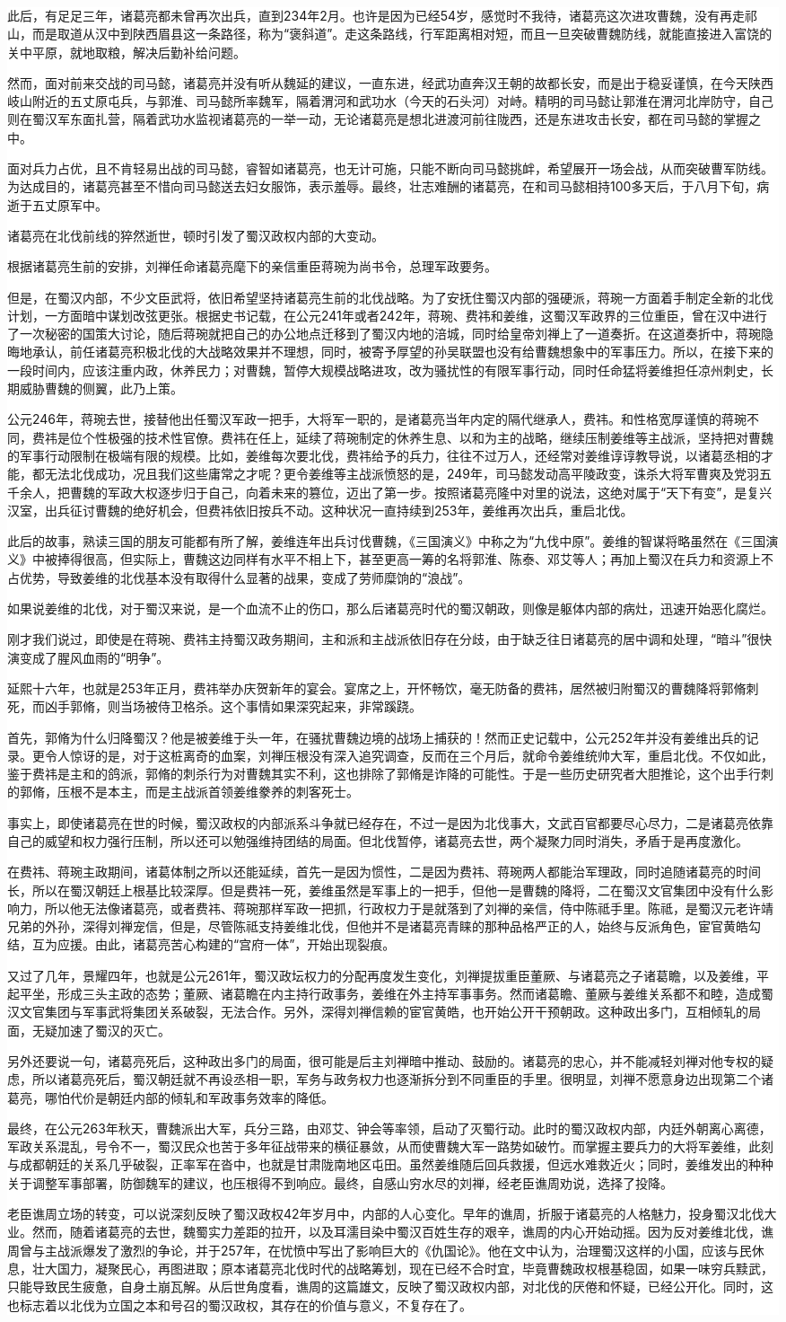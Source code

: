 此后，有足足三年，诸葛亮都未曾再次出兵，直到234年2月。也许是因为已经54岁，感觉时不我待，诸葛亮这次进攻曹魏，没有再走祁山，而是取道从汉中到陕西眉县这一条路径，称为“褒斜道”。走这条路线，行军距离相对短，而且一旦突破曹魏防线，就能直接进入富饶的关中平原，就地取粮，解决后勤补给问题。

然而，面对前来交战的司马懿，诸葛亮并没有听从魏延的建议，一直东进，经武功直奔汉王朝的故都长安，而是出于稳妥谨慎，在今天陕西岐山附近的五丈原屯兵，与郭淮、司马懿所率魏军，隔着渭河和武功水（今天的石头河）对峙。精明的司马懿让郭淮在渭河北岸防守，自己则在蜀汉军东面扎营，隔着武功水监视诸葛亮的一举一动，无论诸葛亮是想北进渡河前往陇西，还是东进攻击长安，都在司马懿的掌握之中。

面对兵力占优，且不肯轻易出战的司马懿，睿智如诸葛亮，也无计可施，只能不断向司马懿挑衅，希望展开一场会战，从而突破曹军防线。为达成目的，诸葛亮甚至不惜向司马懿送去妇女服饰，表示羞辱。最终，壮志难酬的诸葛亮，在和司马懿相持100多天后，于八月下旬，病逝于五丈原军中。



诸葛亮在北伐前线的猝然逝世，顿时引发了蜀汉政权内部的大变动。

根据诸葛亮生前的安排，刘禅任命诸葛亮麾下的亲信重臣蒋琬为尚书令，总理军政要务。

但是，在蜀汉内部，不少文臣武将，依旧希望坚持诸葛亮生前的北伐战略。为了安抚住蜀汉内部的强硬派，蒋琬一方面着手制定全新的北伐计划，一方面暗中谋划改弦更张。根据史书记载，在公元241年或者242年，蒋琬、费祎和姜维，这蜀汉军政界的三位重臣，曾在汉中进行了一次秘密的国策大讨论，随后蒋琬就把自己的办公地点迁移到了蜀汉内地的涪城，同时给皇帝刘禅上了一道奏折。在这道奏折中，蒋琬隐晦地承认，前任诸葛亮积极北伐的大战略效果并不理想，同时，被寄予厚望的孙吴联盟也没有给曹魏想象中的军事压力。所以，在接下来的一段时间内，应该注重内政，休养民力；对曹魏，暂停大规模战略进攻，改为骚扰性的有限军事行动，同时任命猛将姜维担任凉州刺史，长期威胁曹魏的侧翼，此乃上策。

公元246年，蒋琬去世，接替他出任蜀汉军政一把手，大将军一职的，是诸葛亮当年内定的隔代继承人，费祎。和性格宽厚谨慎的蒋琬不同，费祎是位个性极强的技术性官僚。费祎在任上，延续了蒋琬制定的休养生息、以和为主的战略，继续压制姜维等主战派，坚持把对曹魏的军事行动限制在极端有限的规模。比如，姜维每次要北伐，费祎给予的兵力，往往不过万人，还经常对姜维谆谆教导说，以诸葛丞相的才能，都无法北伐成功，况且我们这些庸常之才呢？更令姜维等主战派愤怒的是，249年，司马懿发动高平陵政变，诛杀大将军曹爽及党羽五千余人，把曹魏的军政大权逐步归于自己，向着未来的篡位，迈出了第一步。按照诸葛亮隆中对里的说法，这绝对属于“天下有变”，是复兴汉室，出兵征讨曹魏的绝好机会，但费祎依旧按兵不动。这种状况一直持续到253年，姜维再次出兵，重启北伐。

此后的故事，熟读三国的朋友可能都有所了解，姜维连年出兵讨伐曹魏，《三国演义》中称之为“九伐中原”。姜维的智谋将略虽然在《三国演义》中被捧得很高，但实际上，曹魏这边同样有水平不相上下，甚至更高一筹的名将郭淮、陈泰、邓艾等人；再加上蜀汉在兵力和资源上不占优势，导致姜维的北伐基本没有取得什么显著的战果，变成了劳师糜饷的“浪战”。

如果说姜维的北伐，对于蜀汉来说，是一个血流不止的伤口，那么后诸葛亮时代的蜀汉朝政，则像是躯体内部的病灶，迅速开始恶化腐烂。

刚才我们说过，即使是在蒋琬、费祎主持蜀汉政务期间，主和派和主战派依旧存在分歧，由于缺乏往日诸葛亮的居中调和处理，“暗斗”很快演变成了腥风血雨的“明争”。

延熙十六年，也就是253年正月，费祎举办庆贺新年的宴会。宴席之上，开怀畅饮，毫无防备的费祎，居然被归附蜀汉的曹魏降将郭脩刺死，而凶手郭脩，则当场被侍卫格杀。这个事情如果深究起来，非常蹊跷。

首先，郭脩为什么归降蜀汉？他是被姜维于头一年，在骚扰曹魏边境的战场上捕获的！然而正史记载中，公元252年并没有姜维出兵的记录。更令人惊讶的是，对于这桩离奇的血案，刘禅压根没有深入追究调查，反而在三个月后，就命令姜维统帅大军，重启北伐。不仅如此，鉴于费祎是主和的鸽派，郭脩的刺杀行为对曹魏其实不利，这也排除了郭脩是诈降的可能性。于是一些历史研究者大胆推论，这个出手行刺的郭脩，压根不是本主，而是主战派首领姜维豢养的刺客死士。

事实上，即使诸葛亮在世的时候，蜀汉政权的内部派系斗争就已经存在，不过一是因为北伐事大，文武百官都要尽心尽力，二是诸葛亮依靠自己的威望和权力强行压制，所以还可以勉强维持团结的局面。但北伐暂停，诸葛亮去世，两个凝聚力同时消失，矛盾于是再度激化。

在费祎、蒋琬主政期间，诸葛体制之所以还能延续，首先一是因为惯性，二是因为费祎、蒋琬两人都能治军理政，同时追随诸葛亮的时间长，所以在蜀汉朝廷上根基比较深厚。但是费祎一死，姜维虽然是军事上的一把手，但他一是曹魏的降将，二在蜀汉文官集团中没有什么影响力，所以他无法像诸葛亮，或者费祎、蒋琬那样军政一把抓，行政权力于是就落到了刘禅的亲信，侍中陈祗手里。陈祗，是蜀汉元老许靖兄弟的外孙，深得刘禅宠信，但是，尽管陈祗支持姜维北伐，但他并不是诸葛亮青睐的那种品格严正的人，始终与反派角色，宦官黄皓勾结，互为应援。由此，诸葛亮苦心构建的“宫府一体”，开始出现裂痕。

又过了几年，景耀四年，也就是公元261年，蜀汉政坛权力的分配再度发生变化，刘禅提拔重臣董厥、与诸葛亮之子诸葛瞻，以及姜维，平起平坐，形成三头主政的态势；董厥、诸葛瞻在内主持行政事务，姜维在外主持军事事务。然而诸葛瞻、董厥与姜维关系都不和睦，造成蜀汉文官集团与军事武将集团关系破裂，无法合作。另外，深得刘禅信赖的宦官黄皓，也开始公开干预朝政。这种政出多门，互相倾轧的局面，无疑加速了蜀汉的灭亡。

另外还要说一句，诸葛亮死后，这种政出多门的局面，很可能是后主刘禅暗中推动、鼓励的。诸葛亮的忠心，并不能减轻刘禅对他专权的疑虑，所以诸葛亮死后，蜀汉朝廷就不再设丞相一职，军务与政务权力也逐渐拆分到不同重臣的手里。很明显，刘禅不愿意身边出现第二个诸葛亮，哪怕代价是朝廷内部的倾轧和军政事务效率的降低。

最终，在公元263年秋天，曹魏派出大军，兵分三路，由邓艾、钟会等率领，启动了灭蜀行动。此时的蜀汉政权内部，内廷外朝离心离德，军政关系混乱，号令不一，蜀汉民众也苦于多年征战带来的横征暴敛，从而使曹魏大军一路势如破竹。而掌握主要兵力的大将军姜维，此刻与成都朝廷的关系几乎破裂，正率军在沓中，也就是甘肃陇南地区屯田。虽然姜维随后回兵救援，但远水难救近火；同时，姜维发出的种种关于调整军事部署，防御魏军的建议，也压根得不到响应。最终，自感山穷水尽的刘禅，经老臣谯周劝说，选择了投降。

老臣谯周立场的转变，可以说深刻反映了蜀汉政权42年岁月中，内部的人心变化。早年的谯周，折服于诸葛亮的人格魅力，投身蜀汉北伐大业。然而，随着诸葛亮的去世，魏蜀实力差距的拉开，以及耳濡目染中蜀汉百姓生存的艰辛，谯周的内心开始动摇。因为反对姜维北伐，谯周曾与主战派爆发了激烈的争论，并于257年，在忧愤中写出了影响巨大的《仇国论》。他在文中认为，治理蜀汉这样的小国，应该与民休息，壮大国力，凝聚民心，再图进取；原本诸葛亮北伐时代的战略筹划，现在已经不合时宜，毕竟曹魏政权根基稳固，如果一味穷兵黩武，只能导致民生疲惫，自身土崩瓦解。从后世角度看，谯周的这篇雄文，反映了蜀汉政权内部，对北伐的厌倦和怀疑，已经公开化。同时，这也标志着以北伐为立国之本和号召的蜀汉政权，其存在的价值与意义，不复存在了。
